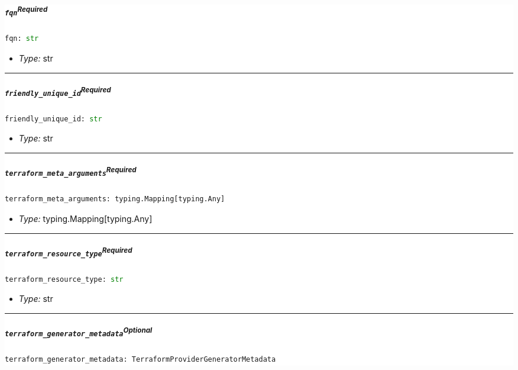 
##### `fqn`<sup>Required</sup> <a name="fqn" id="@cdktf/provider-vault.pkiSecretBackendIntermediateSetSigned.PkiSecretBackendIntermediateSetSigned.property.fqn"></a>

```python
fqn: str
```

- *Type:* str

---

##### `friendly_unique_id`<sup>Required</sup> <a name="friendly_unique_id" id="@cdktf/provider-vault.pkiSecretBackendIntermediateSetSigned.PkiSecretBackendIntermediateSetSigned.property.friendlyUniqueId"></a>

```python
friendly_unique_id: str
```

- *Type:* str

---

##### `terraform_meta_arguments`<sup>Required</sup> <a name="terraform_meta_arguments" id="@cdktf/provider-vault.pkiSecretBackendIntermediateSetSigned.PkiSecretBackendIntermediateSetSigned.property.terraformMetaArguments"></a>

```python
terraform_meta_arguments: typing.Mapping[typing.Any]
```

- *Type:* typing.Mapping[typing.Any]

---

##### `terraform_resource_type`<sup>Required</sup> <a name="terraform_resource_type" id="@cdktf/provider-vault.pkiSecretBackendIntermediateSetSigned.PkiSecretBackendIntermediateSetSigned.property.terraformResourceType"></a>

```python
terraform_resource_type: str
```

- *Type:* str

---

##### `terraform_generator_metadata`<sup>Optional</sup> <a name="terraform_generator_metadata" id="@cdktf/provider-vault.pkiSecretBackendIntermediateSetSigned.PkiSecretBackendIntermediateSetSigned.property.terraformGeneratorMetadata"></a>

```python
terraform_generator_metadata: TerraformProviderGeneratorMetadata
```
